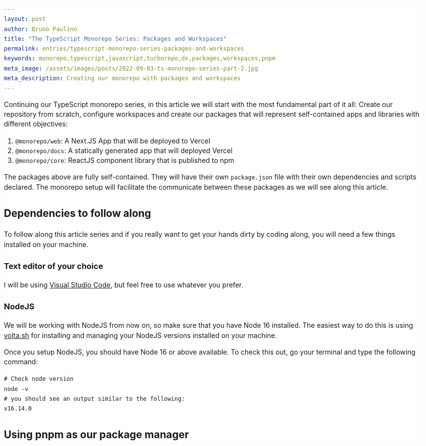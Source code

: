 ```yaml
---
layout: post
author: Bruno Paulino
title: "The TypeScript Monorepo Series: Packages and Workspaces"
permalink: entries/typescript-monorepo-series-packages-and-workspaces
keywords: monorepo,typescript,javascript,turborepo,dx,packages,workspaces,pnpm
meta_image: /assets/images/posts/2022-09-03-ts-monorepo-series-part-2.jpg
meta_description: Creating our monorepo with packages and workspaces
---
```


Continuing our TypeScript monorepo series, in this article we will start with
the most fundamental part of it all: Create our repository from scratch,
configure workspaces and create our packages that will represent self-contained
apps and libraries with different objectives:

1. `@monorepo/web`: A Next.JS App that will be deployed to Vercel
2. `@monorepo/docs`: A statically generated app that will deployed Vercel
3. `@monorepo/core`: ReactJS component library that is published to npm

The packages above are fully self-contained. They will have their own
`package.json` file with their own dependencies and scripts declared. The
monorepo setup will facilitate the communicate between these packages as we will
see along this article.

## Dependencies to follow along

To follow along this article series and if you really want to get your hands
dirty by coding along, you will need a few things installed on your machine.

### Text editor of your choice

I will be using [Visual Studio Code](https://code.visualstudio.com/), but feel
free to use whatever you prefer.

### NodeJS

We will be working with NodeJS from now on, so make sure that you have Node 16
installed. The easiest way to do this is using [volta.sh](https://volta.sh/) for
installing and managing your NodeJS versions installed on your machine.

Once you setup NodeJS, you should have Node 16 or above available. To check this
out, go your terminal and type the following command:

```shell
# Check node version
node -v
# you should see an output similar to the following:
v16.14.0
```

## Using pnpm as our package manager
